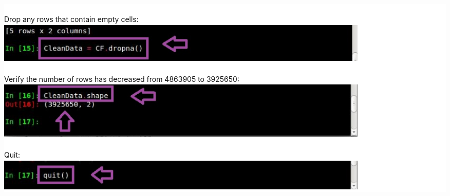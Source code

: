 <br />
Drop any rows that contain empty cells:  <br/>
<img src="images/Extract14.png" width="80%" >
<br />
<br />
Verify the number of rows has decreased from 4863905 to 3925650:  <br/>
<img src="images/Extract15.png" width="80%" >
<br />
<br />
Quit:  <br/>
<img src="images/Extract16.png" width="80%" >
</p>

<!--
 ```diff
- text in red
+ text in green
! text in orange
# text in gray
@@ text in purple (and bold)@@
```
--!>
